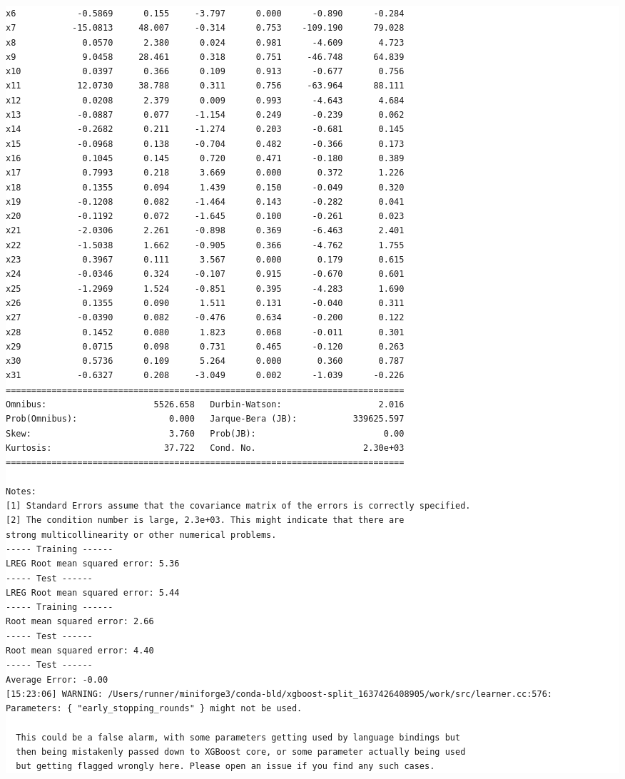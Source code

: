     x6            -0.5869      0.155     -3.797      0.000      -0.890      -0.284
    x7           -15.0813     48.007     -0.314      0.753    -109.190      79.028
    x8             0.0570      2.380      0.024      0.981      -4.609       4.723
    x9             9.0458     28.461      0.318      0.751     -46.748      64.839
    x10            0.0397      0.366      0.109      0.913      -0.677       0.756
    x11           12.0730     38.788      0.311      0.756     -63.964      88.111
    x12            0.0208      2.379      0.009      0.993      -4.643       4.684
    x13           -0.0887      0.077     -1.154      0.249      -0.239       0.062
    x14           -0.2682      0.211     -1.274      0.203      -0.681       0.145
    x15           -0.0968      0.138     -0.704      0.482      -0.366       0.173
    x16            0.1045      0.145      0.720      0.471      -0.180       0.389
    x17            0.7993      0.218      3.669      0.000       0.372       1.226
    x18            0.1355      0.094      1.439      0.150      -0.049       0.320
    x19           -0.1208      0.082     -1.464      0.143      -0.282       0.041
    x20           -0.1192      0.072     -1.645      0.100      -0.261       0.023
    x21           -2.0306      2.261     -0.898      0.369      -6.463       2.401
    x22           -1.5038      1.662     -0.905      0.366      -4.762       1.755
    x23            0.3967      0.111      3.567      0.000       0.179       0.615
    x24           -0.0346      0.324     -0.107      0.915      -0.670       0.601
    x25           -1.2969      1.524     -0.851      0.395      -4.283       1.690
    x26            0.1355      0.090      1.511      0.131      -0.040       0.311
    x27           -0.0390      0.082     -0.476      0.634      -0.200       0.122
    x28            0.1452      0.080      1.823      0.068      -0.011       0.301
    x29            0.0715      0.098      0.731      0.465      -0.120       0.263
    x30            0.5736      0.109      5.264      0.000       0.360       0.787
    x31           -0.6327      0.208     -3.049      0.002      -1.039      -0.226
    ==============================================================================
    Omnibus:                     5526.658   Durbin-Watson:                   2.016
    Prob(Omnibus):                  0.000   Jarque-Bera (JB):           339625.597
    Skew:                           3.760   Prob(JB):                         0.00
    Kurtosis:                      37.722   Cond. No.                     2.30e+03
    ==============================================================================
    
    Notes:
    [1] Standard Errors assume that the covariance matrix of the errors is correctly specified.
    [2] The condition number is large, 2.3e+03. This might indicate that there are
    strong multicollinearity or other numerical problems.
    ----- Training ------
    LREG Root mean squared error: 5.36
    ----- Test ------
    LREG Root mean squared error: 5.44
    ----- Training ------
    Root mean squared error: 2.66
    ----- Test ------
    Root mean squared error: 4.40
    ----- Test ------
    Average Error: -0.00
    [15:23:06] WARNING: /Users/runner/miniforge3/conda-bld/xgboost-split_1637426408905/work/src/learner.cc:576: 
    Parameters: { "early_stopping_rounds" } might not be used.
    
      This could be a false alarm, with some parameters getting used by language bindings but
      then being mistakenly passed down to XGBoost core, or some parameter actually being used
      but getting flagged wrongly here. Please open an issue if you find any such cases.
    